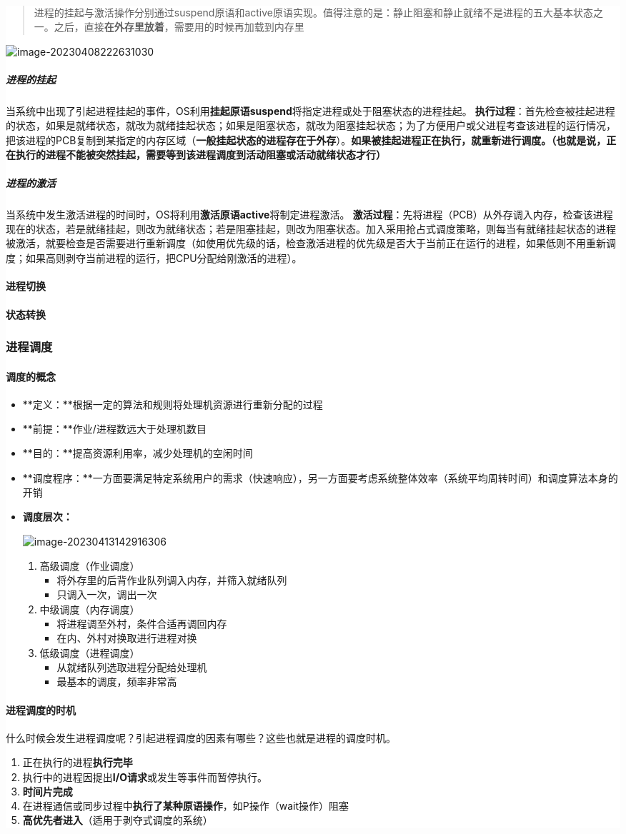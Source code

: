> 进程的挂起与激活操作分别通过suspend原语和active原语实现。值得注意的是：静止阻塞和静止就绪不是进程的五大基本状态之一。之后，直接**在外存里放着**，需要用的时候再加载到内存里

![image-20230408222631030](https://raw.githubusercontent.com/cold-bin/img-for-cold-bin-blog/master/img/image-20230408222631030.png)

##### 进程的挂起

当系统中出现了引起进程挂起的事件，OS利用**挂起原语suspend**将指定进程或处于阻塞状态的进程挂起。
**执行过程**：首先检查被挂起进程的状态，如果是就绪状态，就改为就绪挂起状态；如果是阻塞状态，就改为阻塞挂起状态；为了方便用户或父进程考查该进程的运行情况，把该进程的PCB复制到某指定的内存区域（**一般挂起状态的进程存在于外存**）。**如果被挂起进程正在执行，就重新进行调度。（也就是说，正在执行的进程不能被突然挂起，需要等到该进程调度到活动阻塞或活动就绪状态才行）**

##### 进程的激活

当系统中发生激活进程的时间时，OS将利用**激活原语active**将制定进程激活。
**激活过程**：先将进程（PCB）从外存调入内存，检查该进程现在的状态，若是就绪挂起，则改为就绪状态；若是阻塞挂起，则改为阻塞状态。加入采用抢占式调度策略，则每当有就绪挂起状态的进程被激活，就要检查是否需要进行重新调度（如使用优先级的话，检查激活进程的优先级是否大于当前正在运行的进程，如果低则不用重新调度；如果高则剥夺当前进程的运行，把CPU分配给刚激活的进程）。

#### 进程切换

#### 状态转换

### 进程调度

#### 调度的概念

- **定义：**根据一定的算法和规则将处理机资源进行重新分配的过程

- **前提：**作业/进程数远大于处理机数目

- **目的：**提高资源利用率，减少处理机的空闲时间

- **调度程序：**一方面要满足特定系统用户的需求（快速响应），另一方面要考虑系统整体效率（系统平均周转时间）和调度算法本身的开销

- **调度层次：**

  ![image-20230413142916306](https://raw.githubusercontent.com/cold-bin/img-for-cold-bin-blog/master/img/image-20230413142916306.png)

  1. 高级调度（作业调度）
     - 将外存里的后背作业队列调入内存，并筛入就绪队列
     - 只调入一次，调出一次
  2. 中级调度（内存调度）
     - 将进程调至外村，条件合适再调回内存
     - 在内、外村对换取进行进程对换
  3. 低级调度（进程调度）
     - 从就绪队列选取进程分配给处理机
     - 最基本的调度，频率非常高

#### 进程调度的时机

  什么时候会发生进程调度呢？引起进程调度的因素有哪些？这些也就是进程的调度时机。

1. 正在执行的进程**执行完毕**
2. 执行中的进程因提出**I/O请求**或发生等事件而暂停执行。
3. **时间片完成**
4. 在进程通信或同步过程中**执行了某种原语操作**，如P操作（wait操作）阻塞
5. **高优先者进入**（适用于剥夺式调度的系统）
